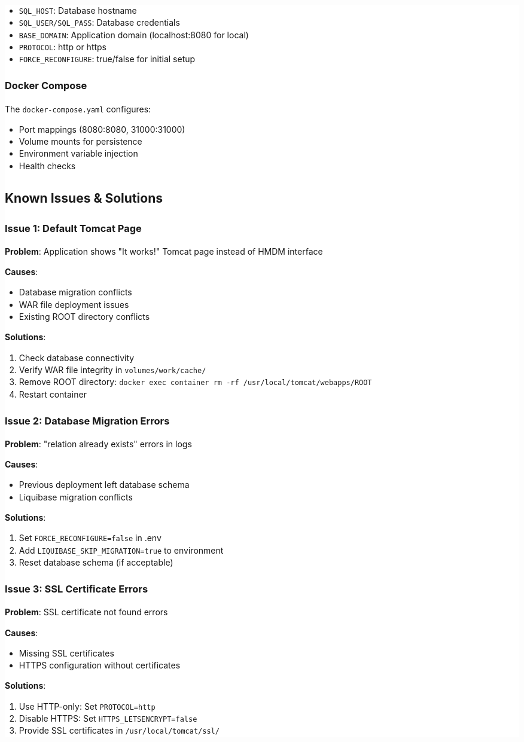 - `SQL_HOST`: Database hostname
- `SQL_USER/SQL_PASS`: Database credentials  
- `BASE_DOMAIN`: Application domain (localhost:8080 for local)
- `PROTOCOL`: http or https
- `FORCE_RECONFIGURE`: true/false for initial setup

### Docker Compose
The `docker-compose.yaml` configures:
- Port mappings (8080:8080, 31000:31000)
- Volume mounts for persistence
- Environment variable injection
- Health checks

## Known Issues & Solutions

### Issue 1: Default Tomcat Page
**Problem**: Application shows "It works!" Tomcat page instead of HMDM interface

**Causes**:
- Database migration conflicts
- WAR file deployment issues
- Existing ROOT directory conflicts

**Solutions**:
1. Check database connectivity
2. Verify WAR file integrity in `volumes/work/cache/`
3. Remove ROOT directory: `docker exec container rm -rf /usr/local/tomcat/webapps/ROOT`
4. Restart container

### Issue 2: Database Migration Errors
**Problem**: "relation already exists" errors in logs

**Causes**:
- Previous deployment left database schema
- Liquibase migration conflicts

**Solutions**:
1. Set `FORCE_RECONFIGURE=false` in .env
2. Add `LIQUIBASE_SKIP_MIGRATION=true` to environment
3. Reset database schema (if acceptable)

### Issue 3: SSL Certificate Errors
**Problem**: SSL certificate not found errors

**Causes**:
- Missing SSL certificates
- HTTPS configuration without certificates

**Solutions**:
1. Use HTTP-only: Set `PROTOCOL=http`
2. Disable HTTPS: Set `HTTPS_LETSENCRYPT=false`
3. Provide SSL certificates in `/usr/local/tomcat/ssl/`
